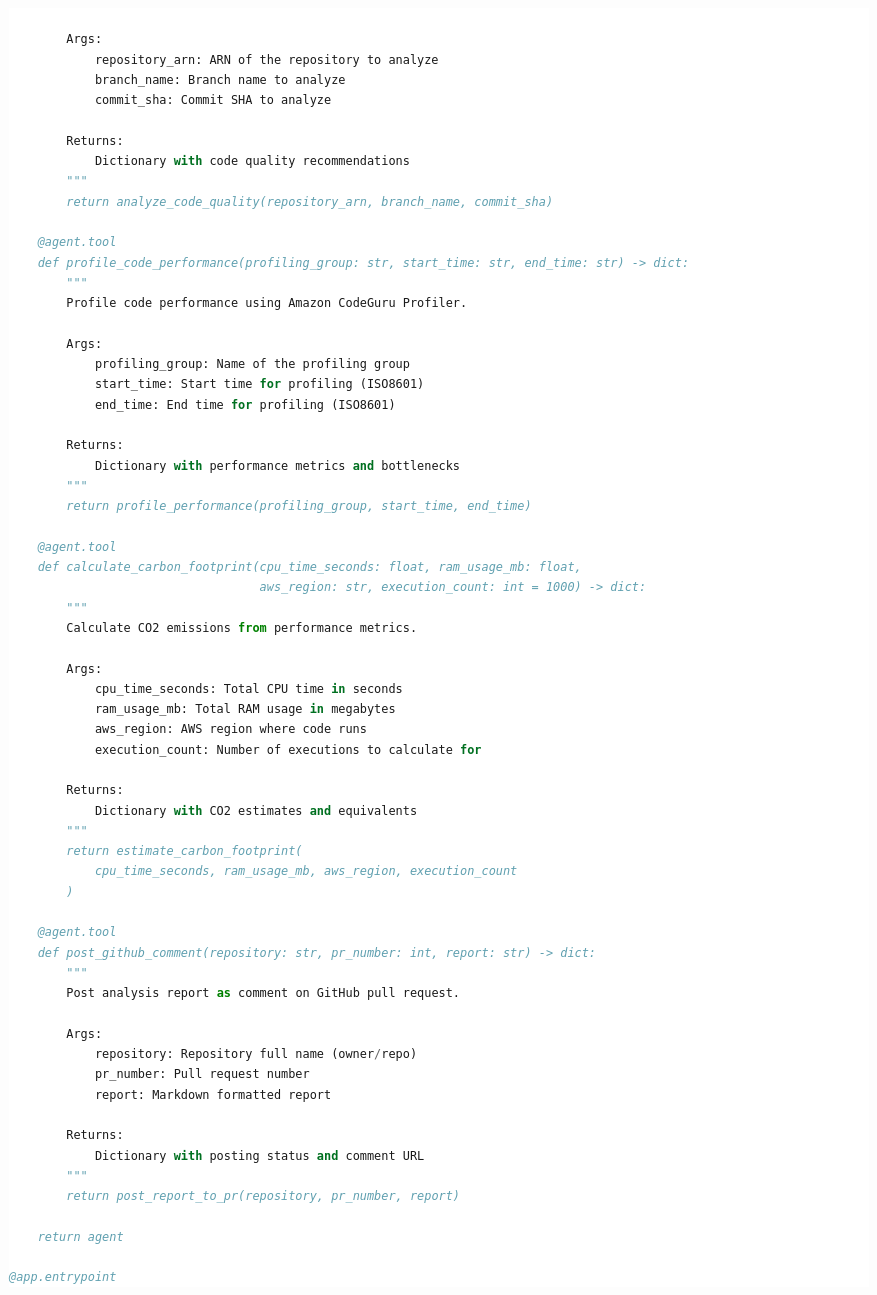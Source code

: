 ```python
        
        Args:
            repository_arn: ARN of the repository to analyze
            branch_name: Branch name to analyze
            commit_sha: Commit SHA to analyze
            
        Returns:
            Dictionary with code quality recommendations
        """
        return analyze_code_quality(repository_arn, branch_name, commit_sha)
    
    @agent.tool
    def profile_code_performance(profiling_group: str, start_time: str, end_time: str) -> dict:
        """
        Profile code performance using Amazon CodeGuru Profiler.
        
        Args:
            profiling_group: Name of the profiling group
            start_time: Start time for profiling (ISO8601)
            end_time: End time for profiling (ISO8601)
            
        Returns:
            Dictionary with performance metrics and bottlenecks
        """
        return profile_performance(profiling_group, start_time, end_time)
    
    @agent.tool
    def calculate_carbon_footprint(cpu_time_seconds: float, ram_usage_mb: float, 
                                   aws_region: str, execution_count: int = 1000) -> dict:
        """
        Calculate CO2 emissions from performance metrics.
        
        Args:
            cpu_time_seconds: Total CPU time in seconds
            ram_usage_mb: Total RAM usage in megabytes
            aws_region: AWS region where code runs
            execution_count: Number of executions to calculate for
            
        Returns:
            Dictionary with CO2 estimates and equivalents
        """
        return estimate_carbon_footprint(
            cpu_time_seconds, ram_usage_mb, aws_region, execution_count
        )
    
    @agent.tool
    def post_github_comment(repository: str, pr_number: int, report: str) -> dict:
        """
        Post analysis report as comment on GitHub pull request.
        
        Args:
            repository: Repository full name (owner/repo)
            pr_number: Pull request number
            report: Markdown formatted report
            
        Returns:
            Dictionary with posting status and comment URL
        """
        return post_report_to_pr(repository, pr_number, report)
    
    return agent

@app.entrypoint
```
